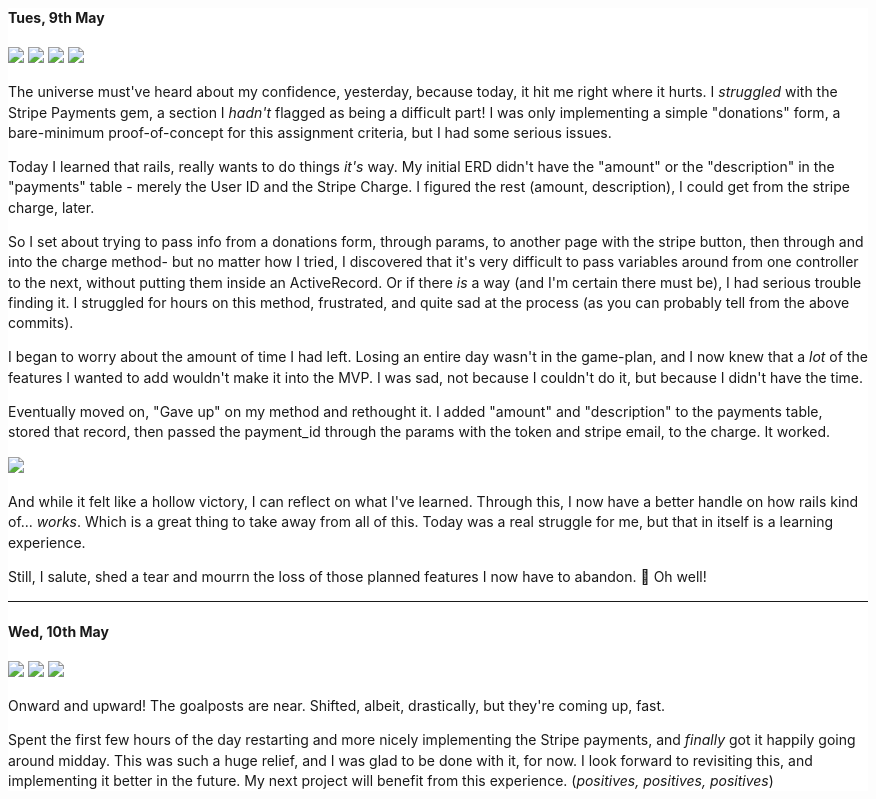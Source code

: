 #### Tues, 9th May

<img src="docs/lolcommit/20.jpg" width="200"> 
<img src="docs/lolcommit/21.jpg" width="200"> 
<img src="docs/lolcommit/22.jpg" width="200"> 
<img src="docs/lolcommit/23.jpg" width="200"> 

The universe must've heard about my confidence, yesterday, because today, it hit me right where it hurts. I *struggled* with the Stripe Payments gem, a section I *hadn't* flagged as being a difficult part! I was only implementing a simple "donations" form, a bare-minimum proof-of-concept for this assignment criteria, but I had some serious issues.

Today I learned that rails, really wants to do things *it's* way. My initial ERD didn't have the "amount" or the "description" in the "payments" table - merely the User ID and the Stripe Charge. I figured the rest (amount, description), I could get from the stripe charge, later. 

So I set about trying to pass info from a donations form, through params, to another page with the stripe button, then through and into the charge method- but no matter how I tried, I discovered that it's very difficult to pass variables around from one controller to the next, without putting them inside an ActiveRecord. Or if there *is* a way (and I'm certain there must be), I had serious trouble finding it. I struggled for hours on this method, frustrated, and quite sad at the process (as you can probably tell from the above commits). 

I began to worry about the amount of time I had left. Losing an entire day wasn't in the game-plan, and I now knew that a *lot* of the features I wanted to add wouldn't make it into the MVP. I was sad, not because I couldn't do it, but because I didn't have the time.

Eventually moved on, "Gave up" on my method and rethought it. I added "amount" and "description" to the payments table, stored that record, then passed the payment_id through the params with the token and stripe email, to the charge. It worked. 

<img src="docs/lolcommit/24.jpg" width="200"> 

And while it felt like a hollow victory, I can reflect on what I've learned. Through this, I now have a better handle on how rails kind of... *works*. Which is a great thing to take away from all of this. Today was a real struggle for me, but that in itself is a learning experience.

Still, I salute, shed a tear and mourrn the loss of those planned features I now have to abandon. 🤧 Oh well!

----

#### Wed, 10th May

<img src="docs/lolcommit/25.jpg" width="200"> 
<img src="docs/lolcommit/26.jpg" width="200"> 
<img src="docs/lolcommit/28.jpg" width="200"> 

Onward and upward! The goalposts are near. Shifted, albeit, drastically, but they're coming up, fast. 

Spent the first few hours of the day restarting and more nicely implementing the Stripe payments, and *finally* got it happily going around midday. This was such a huge relief, and I was glad to be done with it, for now. I look forward to revisiting this, and implementing it better in the future. My next project will benefit from this experience. (*positives, positives, positives*)

